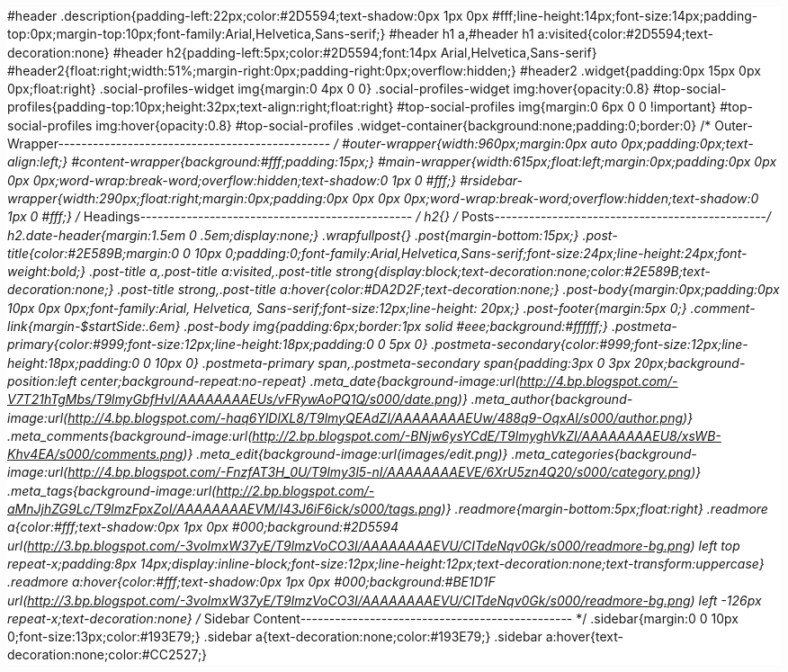 #header .description{padding-left:22px;color:#2D5594;text-shadow:0px 1px 0px #fff;line-height:14px;font-size:14px;padding-top:0px;margin-top:10px;font-family:Arial,Helvetica,Sans-serif;}
#header h1 a,#header h1 a:visited{color:#2D5594;text-decoration:none}
#header h2{padding-left:5px;color:#2D5594;font:14px Arial,Helvetica,Sans-serif}
#header2{float:right;width:51%;margin-right:0px;padding-right:0px;overflow:hidden;}
#header2 .widget{padding:0px 15px 0px 0px;float:right}
.social-profiles-widget img{margin:0 4px 0 0}
.social-profiles-widget img:hover{opacity:0.8}
#top-social-profiles{padding-top:10px;height:32px;text-align:right;float:right}
#top-social-profiles img{margin:0 6px 0 0 !important}
#top-social-profiles img:hover{opacity:0.8}
#top-social-profiles .widget-container{background:none;padding:0;border:0}
/* Outer-Wrapper----------------------------------------------- */
#outer-wrapper{width:960px;margin:0px auto 0px;padding:0px;text-align:left;}
#content-wrapper{background:#fff;padding:15px;}
#main-wrapper{width:615px;float:left;margin:0px;padding:0px 0px 0px 0px;word-wrap:break-word;overflow:hidden;text-shadow:0 1px 0 #fff;}
#rsidebar-wrapper{width:290px;float:right;margin:0px;padding:0px 0px 0px 0px;word-wrap:break-word;overflow:hidden;text-shadow:0 1px 0 #fff;}
/* Headings----------------------------------------------- */
h2{}
/* Posts-----------------------------------------------*/
h2.date-header{margin:1.5em 0 .5em;display:none;}
.wrapfullpost{}
.post{margin-bottom:15px;}
.post-title{color:#2E589B;margin:0 0 10px 0;padding:0;font-family:Arial,Helvetica,Sans-serif;font-size:24px;line-height:24px;font-weight:bold;}
.post-title a,.post-title a:visited,.post-title strong{display:block;text-decoration:none;color:#2E589B;text-decoration:none;}
.post-title strong,.post-title a:hover{color:#DA2D2F;text-decoration:none;}
.post-body{margin:0px;padding:0px 10px 0px 0px;font-family:Arial, Helvetica, Sans-serif;font-size:12px;line-height: 20px;}
.post-footer{margin:5px 0;}
.comment-link{margin-$startSide:.6em}
.post-body img{padding:6px;border:1px solid #eee;background:#ffffff;}
.postmeta-primary{color:#999;font-size:12px;line-height:18px;padding:0 0 5px 0}
.postmeta-secondary{color:#999;font-size:12px;line-height:18px;padding:0 0 10px 0}
.postmeta-primary span,.postmeta-secondary span{padding:3px 0 3px 20px;background-position:left center;background-repeat:no-repeat}
.meta_date{background-image:url(http://4.bp.blogspot.com/-V7T21hTgMbs/T9lmyGbfHvI/AAAAAAAAEUs/vFRywAoPQ1Q/s000/date.png)}
.meta_author{background-image:url(http://4.bp.blogspot.com/-haq6YlDlXL8/T9lmyQEAdZI/AAAAAAAAEUw/488q9-OqxAI/s000/author.png)}
.meta_comments{background-image:url(http://2.bp.blogspot.com/-BNjw6ysYCdE/T9lmyghVkZI/AAAAAAAAEU8/xsWB-Khv4EA/s000/comments.png)}
.meta_edit{background-image:url(images/edit.png)}
.meta_categories{background-image:url(http://4.bp.blogspot.com/-FnzfAT3H_0U/T9lmy3l5-nI/AAAAAAAAEVE/6XrU5zn4Q20/s000/category.png)}
.meta_tags{background-image:url(http://2.bp.blogspot.com/-aMnJjhZG9Lc/T9lmzFpxZoI/AAAAAAAAEVM/I43J6iF6ick/s000/tags.png)}
.readmore{margin-bottom:5px;float:right}
.readmore a{color:#fff;text-shadow:0px 1px 0px #000;background:#2D5594 url(http://3.bp.blogspot.com/-3voImxW37yE/T9lmzVoCO3I/AAAAAAAAEVU/CITdeNqv0Gk/s000/readmore-bg.png) left top repeat-x;padding:8px 14px;display:inline-block;font-size:12px;line-height:12px;text-decoration:none;text-transform:uppercase}
.readmore a:hover{color:#fff;text-shadow:0px 1px 0px #000;background:#BE1D1F url(http://3.bp.blogspot.com/-3voImxW37yE/T9lmzVoCO3I/AAAAAAAAEVU/CITdeNqv0Gk/s000/readmore-bg.png) left -126px repeat-x;text-decoration:none}
/* Sidebar Content----------------------------------------------- */
.sidebar{margin:0 0 10px 0;font-size:13px;color:#193E79;}
.sidebar a{text-decoration:none;color:#193E79;}
.sidebar a:hover{text-decoration:none;color:#CC2527;}